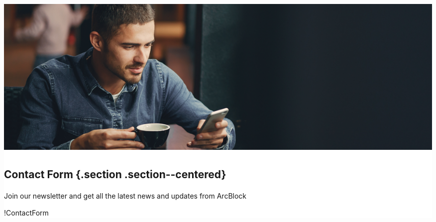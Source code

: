 ![](./images/bg-bottom.png)

## Contact Form {.section .section--centered}

Join our newsletter and get all the latest news and updates from ArcBlock

!ContactForm[]()
